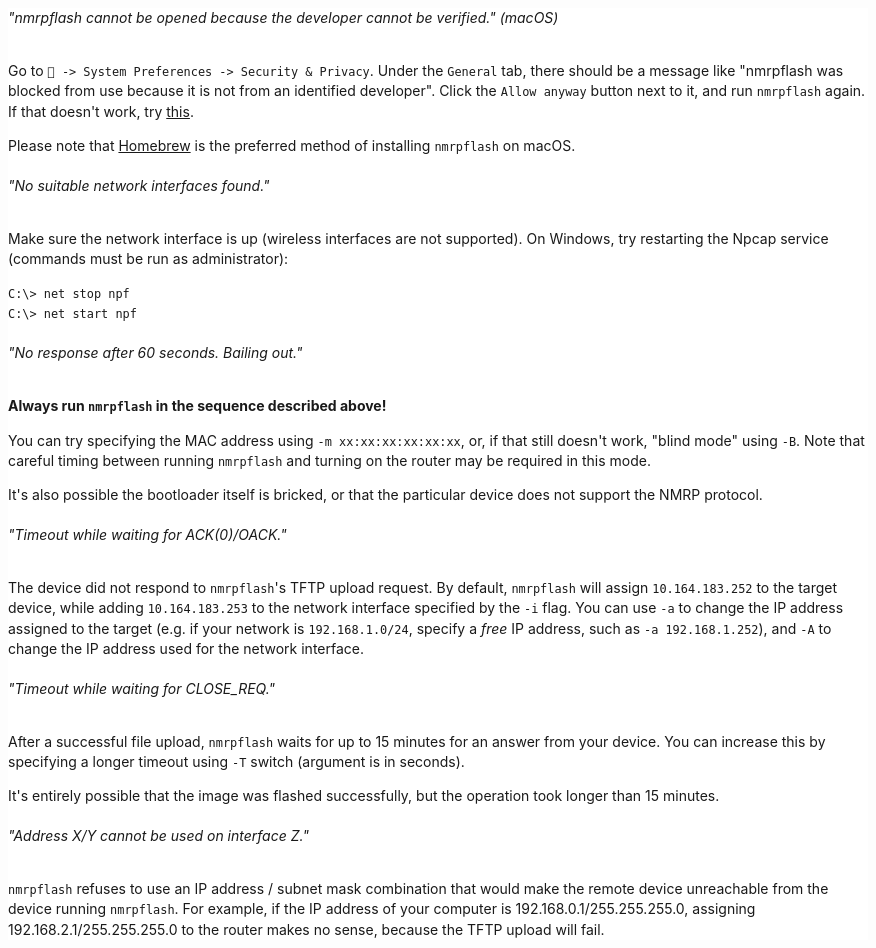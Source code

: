 ###### "nmrpflash cannot be opened because the developer cannot be verified." (macOS)

Go to ` -> System Preferences -> Security & Privacy`. Under the `General` tab, there should
be a message like "nmrpflash was blocked from use because it is not from an identified
developer". Click the `Allow anyway` button next to it, and run `nmrpflash` again.
If that doesn't work, try [this](https://support.apple.com/guide/mac-help/open-a-mac-app-from-an-unidentified-developer-mh40616/mac).

Please note that [Homebrew](https://formulae.brew.sh/formula/nmrpflash) is the preferred method of
installing `nmrpflash` on macOS.

###### "No suitable network interfaces found."

Make sure the network interface is up (wireless interfaces are not supported).
On Windows, try restarting the Npcap service (commands must be run as
administrator):

```
C:\> net stop npf
C:\> net start npf
```

###### "No response after 60 seconds. Bailing out."

**Always run `nmrpflash` in the sequence described above!**

You can try specifying the MAC address using `-m xx:xx:xx:xx:xx:xx`,
or, if that still doesn't work, "blind mode" using `-B`. Note that
careful timing between running `nmrpflash` and turning on the router may
be required in this mode.

It's also possible the bootloader itself is bricked, or that the
particular device does not support the NMRP protocol.

###### "Timeout while waiting for ACK(0)/OACK."

The device did not respond to `nmrpflash`'s TFTP upload request. By default,
`nmrpflash` will assign `10.164.183.252` to the target device, while adding `10.164.183.253`
to the network interface specified by the `-i` flag. You can use `-a` to change the IP
address assigned to the target (e.g. if your network is `192.168.1.0/24`, specify a *free*
IP address, such as `-a 192.168.1.252`), and `-A` to change the IP address used for the
network interface.

###### "Timeout while waiting for CLOSE_REQ."

After a successful file upload, `nmrpflash` waits for up to 15 minutes for an
answer from your device. You can increase this by specifying a longer timeout
using `-T` switch (argument is in seconds).

It's entirely possible that the image was flashed successfully, but the
operation took longer than 15 minutes.

###### "Address X/Y cannot be used on interface Z."

`nmrpflash` refuses to use an IP address / subnet mask combination that would
make the remote device unreachable from the device running `nmrpflash`. For
example, if the IP address of your computer is 192.168.0.1/255.255.255.0, assigning
192.168.2.1/255.255.255.0 to the router makes no sense, because the TFTP upload will
fail.
